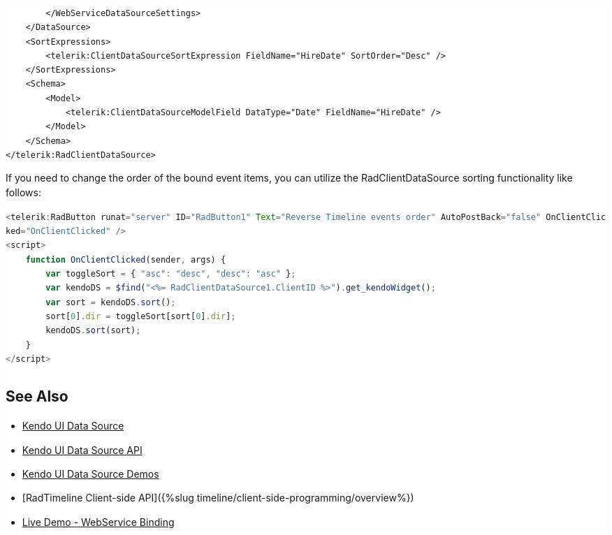 ````ASP.NET
        </WebServiceDataSourceSettings>
    </DataSource>
    <SortExpressions>
        <telerik:ClientDataSourceSortExpression FieldName="HireDate" SortOrder="Desc" />
    </SortExpressions>
    <Schema>
        <Model>
            <telerik:ClientDataSourceModelField DataType="Date" FieldName="HireDate" />
        </Model>
    </Schema>
</telerik:RadClientDataSource>
````

If you need to change the order of the bound event items, you can utilize the RadClientDataSource sorting functionality like follows:

````JavaScript
<telerik:RadButton runat="server" ID="RadButton1" Text="Reverse Timeline events order" AutoPostBack="false" OnClientClicked="OnClientClicked" />
<script>
    function OnClientClicked(sender, args) {
        var toggleSort = { "asc": "desc", "desc": "asc" };
        var kendoDS = $find("<%= RadClientDataSource1.ClientID %>").get_kendoWidget();
        var sort = kendoDS.sort();
        sort[0].dir = toggleSort[sort[0].dir];
        kendoDS.sort(sort);
    }
</script>
````




## See Also

* [Kendo UI Data Source](https://docs.telerik.com/kendo-ui/framework/datasource/overview)

* [Kendo UI Data Source API](https://docs.telerik.com/kendo-ui/api/javascript/data/datasource)

* [Kendo UI Data Source Demos](https://demos.telerik.com/kendo-ui/datasource/index)

* [RadTimeline Client-side API]({%slug timeline/client-side-programming/overview%})

* [Live Demo - WebService Binding](https://demos.telerik.com/aspnet-ajax/timeline/webservicebinding/defaultcs.aspx)





